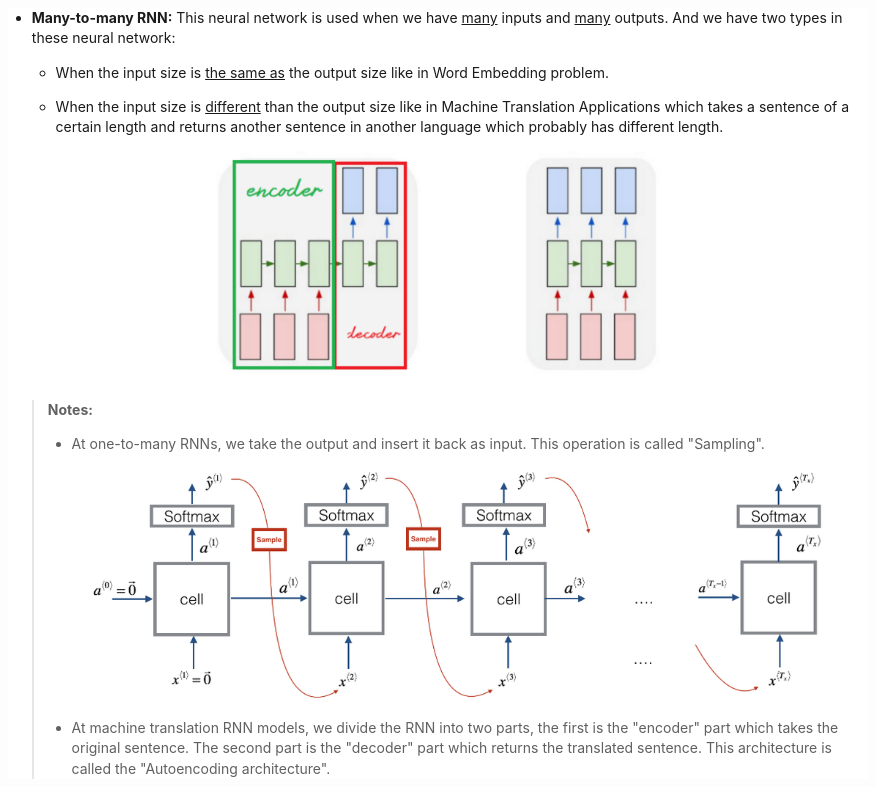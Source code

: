 -   **Many-to-many RNN:** This neural network is used when we have
    <u>many</u> inputs and <u>many</u> outputs. And we have two types in
    these neural network:

    -   When the input size is <u>the same as</u> the output size like
        in Word Embedding problem.

    -   When the input size is <u>different</u> than the output size
        like in Machine Translation Applications which takes a sentence
        of a certain length and returns another sentence in another
        language which probably has different length.

<div align="center">
    <img src="media/RNN/image3.png" width=450>
</div>

> **Notes:**
>
> - At one-to-many RNNs, we take the output and insert it back as input.
    This operation is called "Sampling".
>
> <div align="center">
>     <img src="media/RNN/image4.png" width=750>
> </div>
>
> - At machine translation RNN models, we divide the RNN into two parts,
    the first is the "encoder" part which takes the original sentence.
    The second part is the "decoder" part which returns the translated
    sentence. This architecture is called the "Autoencoding
    architecture".
